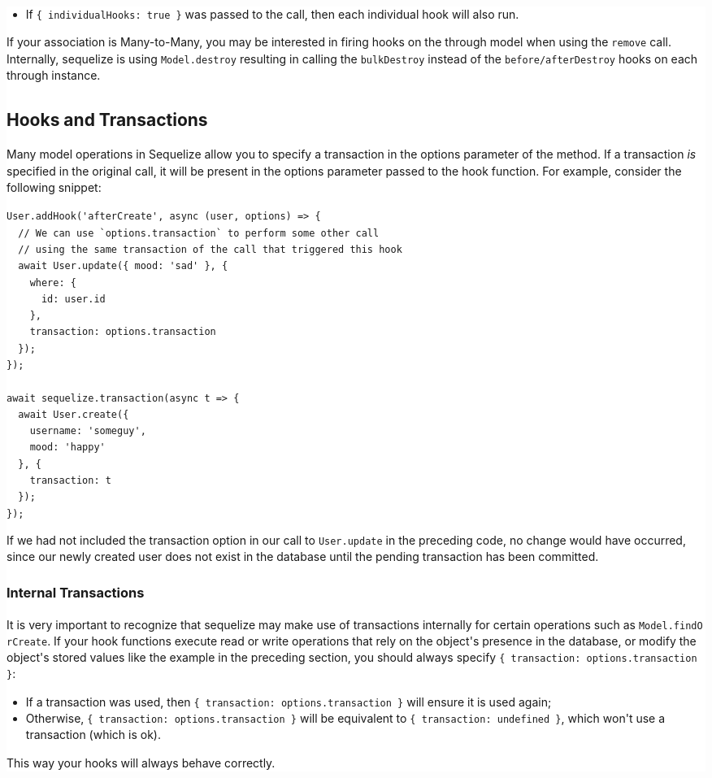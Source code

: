   - If `{ individualHooks: true }` was passed to the call, then each individual hook will also run.

If your association is Many-to-Many, you may be interested in firing hooks on the through model when using the `remove` call. Internally, sequelize is using `Model.destroy` resulting in calling the `bulkDestroy` instead of the `before/afterDestroy` hooks on each through instance.

## [](https://gist.github.com/bgoonz/a86e8a334a332aaa6250094fbfb095cc#hooks-and-transactions)Hooks and Transactions

Many model operations in Sequelize allow you to specify a transaction in the options parameter of the method. If a transaction _is_ specified in the original call, it will be present in the options parameter passed to the hook function. For example, consider the following snippet:

```
User.addHook('afterCreate', async (user, options) => {
  // We can use `options.transaction` to perform some other call
  // using the same transaction of the call that triggered this hook
  await User.update({ mood: 'sad' }, {
    where: {
      id: user.id
    },
    transaction: options.transaction
  });
});

await sequelize.transaction(async t => {
  await User.create({
    username: 'someguy',
    mood: 'happy'
  }, {
    transaction: t
  });
});

```

If we had not included the transaction option in our call to `User.update` in the preceding code, no change would have occurred, since our newly created user does not exist in the database until the pending transaction has been committed.

### [](https://gist.github.com/bgoonz/a86e8a334a332aaa6250094fbfb095cc#internal-transactions)Internal Transactions

It is very important to recognize that sequelize may make use of transactions internally for certain operations such as `Model.findOrCreate`. If your hook functions execute read or write operations that rely on the object's presence in the database, or modify the object's stored values like the example in the preceding section, you should always specify `{ transaction: options.transaction }`:

- If a transaction was used, then `{ transaction: options.transaction }` will ensure it is used again;
- Otherwise, `{ transaction: options.transaction }` will be equivalent to `{ transaction: undefined }`, which won't use a transaction (which is ok).

This way your hooks will always behave correctly.

